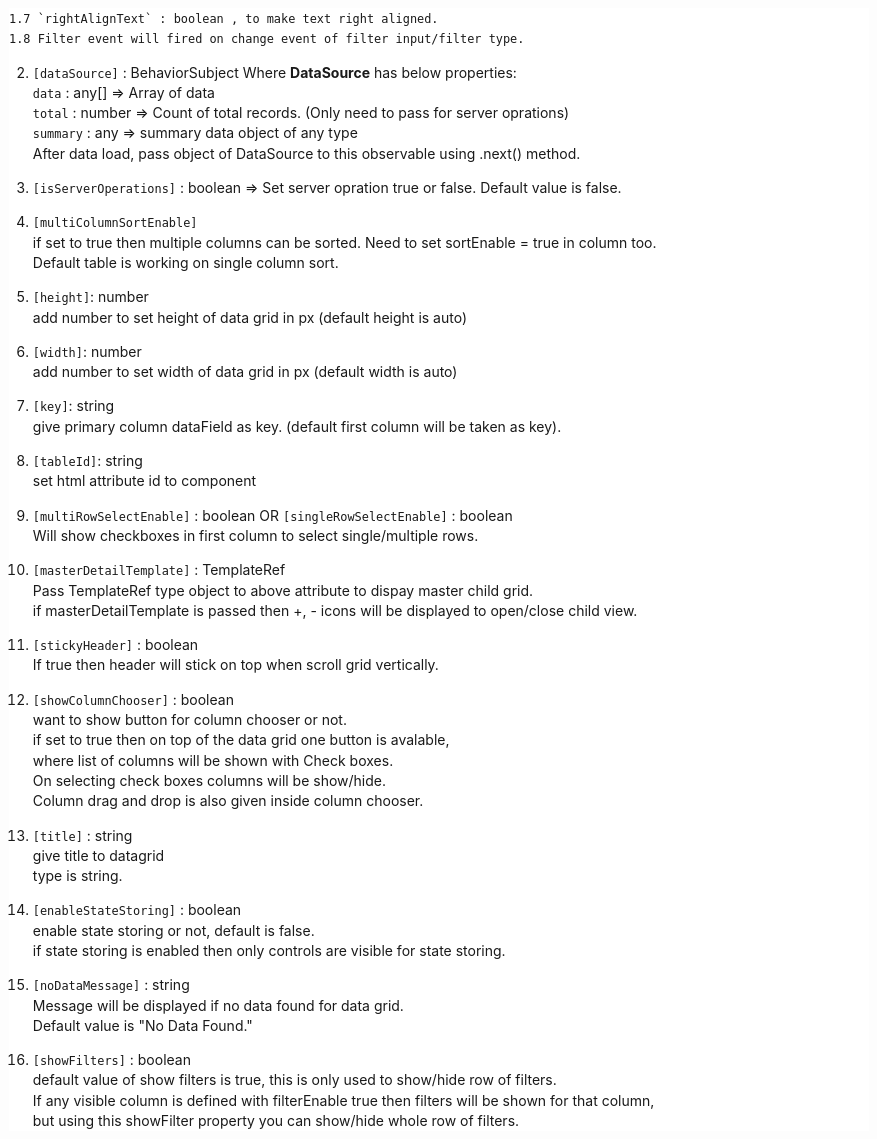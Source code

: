     1.7 `rightAlignText` : boolean , to make text right aligned.  
    1.8 Filter event will fired on change event of filter input/filter type.  
  
2.  `[dataSource]`  : BehaviorSubject<DataSource>
    Where **DataSource** has below properties:  
    `data` : any[] => Array of data  
    `total` : number => Count of total records. (Only need to pass for server oprations)  
    `summary` : any => summary data object of any type  
    After data load, pass object of DataSource to this observable using .next() method.
    
3.  `[isServerOperations]` : boolean => Set server opration true or false. Default value is false.    
    
4.  `[multiColumnSortEnable]`  
    if set to true then multiple columns can be sorted. Need to set sortEnable = true in column too.  
    Default table is working on single column sort.  
  
5.  `[height]`: number  
    add number to set height of data grid in px (default height is auto)  
  
6.  `[width]`: number  
    add number to set width of data grid in px (default width is auto)  
  
7.  `[key]`: string  
    give primary column dataField as key. (default first column will be taken as key).  
  
8.  `[tableId]`: string  
    set html attribute id to component  
  
9.  `[multiRowSelectEnable]` : boolean OR `[singleRowSelectEnable]` : boolean  
    Will show checkboxes in first column to select single/multiple rows.  
      
10.  `[masterDetailTemplate]` : TemplateRef<any>  
    Pass TemplateRef<any> type object to above attribute to dispay master child grid.  
    if masterDetailTemplate is passed then +, - icons will be displayed to open/close child view.  
      
11. `[stickyHeader]` : boolean  
    If true then header will stick on top when scroll grid vertically.  
      
12. `[showColumnChooser]` : boolean  
    want to show button for column chooser or not.  
    if set to true then on top of the data grid one button is avalable,  
    where list of columns will be shown with Check boxes.  
    On selecting check boxes columns will be show/hide.  
    Column drag and drop is also given inside column chooser.  
      
13. `[title]` : string  
    give title to datagrid  
    type is string.  
      
14. `[enableStateStoring]` : boolean  
    enable state storing or not, default is false.  
    if state storing is enabled then only controls are visible for state storing.  
      
15. `[noDataMessage]` : string  
    Message will be displayed if no data found for data grid.  
    Default value is "No Data Found."  
      
16. `[showFilters]` : boolean  
    default value of show filters is true, this is only used to show/hide row of filters.  
    If any visible column is defined with filterEnable true then filters will be shown for that column,  
    but using this showFilter property you can show/hide whole row of filters.  
      